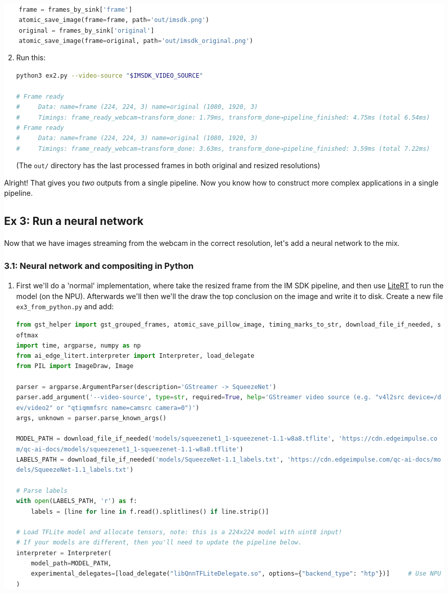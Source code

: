    ```python
       frame = frames_by_sink['frame']
       atomic_save_image(frame=frame, path='out/imsdk.png')
       original = frames_by_sink['original']
       atomic_save_image(frame=original, path='out/imsdk_original.png')
   ```
2. Run this:

   ```bash
   python3 ex2.py --video-source "$IMSDK_VIDEO_SOURCE"

   # Frame ready
   #     Data: name=frame (224, 224, 3) name=original (1080, 1920, 3)
   #     Timings: frame_ready_webcam→transform_done: 1.79ms, transform_done→pipeline_finished: 4.75ms (total 6.54ms)
   # Frame ready
   #     Data: name=frame (224, 224, 3) name=original (1080, 1920, 3)
   #     Timings: frame_ready_webcam→transform_done: 3.63ms, transform_done→pipeline_finished: 3.59ms (total 7.22ms)
   ```

   (The `out/` directory has the last processed frames in both original and resized resolutions)

Alright! That gives you *two* outputs from a single pipeline. Now you know how to construct more complex applications in a single pipeline.

## Ex 3: Run a neural network

Now that we have images streaming from the webcam in the correct resolution, let's add a neural network to the mix.

### 3.1: Neural network and compositing in Python

1. First we'll do a 'normal' implementation, where take the resized frame from the IM SDK pipeline, and then use [LiteRT](https://qc-ai-test.gitbook.io/qc-ai-test-docs/running-building-ai-models/lite-rt) to run the model (on the NPU). Afterwards we'll then we'll the draw the top conclusion on the image and write it to disk. Create a new file `ex3_from_python.py` and add:

   ```python
   from gst_helper import gst_grouped_frames, atomic_save_pillow_image, timing_marks_to_str, download_file_if_needed, softmax
   import time, argparse, numpy as np
   from ai_edge_litert.interpreter import Interpreter, load_delegate
   from PIL import ImageDraw, Image

   parser = argparse.ArgumentParser(description='GStreamer -> SqueezeNet')
   parser.add_argument('--video-source', type=str, required=True, help='GStreamer video source (e.g. "v4l2src device=/dev/video2" or "qtiqmmfsrc name=camsrc camera=0")')
   args, unknown = parser.parse_known_args()

   MODEL_PATH = download_file_if_needed('models/squeezenet1_1-squeezenet-1.1-w8a8.tflite', 'https://cdn.edgeimpulse.com/qc-ai-docs/models/squeezenet1_1-squeezenet-1.1-w8a8.tflite')
   LABELS_PATH = download_file_if_needed('models/SqueezeNet-1.1_labels.txt', 'https://cdn.edgeimpulse.com/qc-ai-docs/models/SqueezeNet-1.1_labels.txt')

   # Parse labels
   with open(LABELS_PATH, 'r') as f:
       labels = [line for line in f.read().splitlines() if line.strip()]

   # Load TFLite model and allocate tensors, note: this is a 224x224 model with uint8 input!
   # If your models are different, then you'll need to update the pipeline below.
   interpreter = Interpreter(
       model_path=MODEL_PATH,
       experimental_delegates=[load_delegate("libQnnTFLiteDelegate.so", options={"backend_type": "htp"})]     # Use NPU
   )
   ```